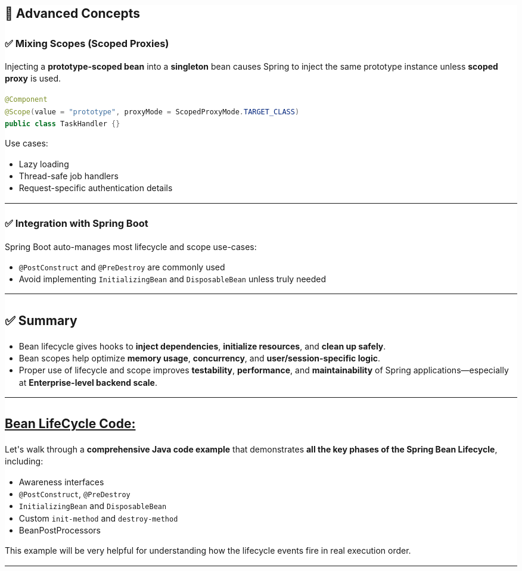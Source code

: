 
## 🔷 Advanced Concepts


### ✅ Mixing Scopes (Scoped Proxies)

Injecting a **prototype-scoped bean** into a **singleton** bean causes Spring to inject the same prototype instance unless **scoped proxy** is used.

```java
@Component
@Scope(value = "prototype", proxyMode = ScopedProxyMode.TARGET_CLASS)
public class TaskHandler {}
```

Use cases:

* Lazy loading
* Thread-safe job handlers
* Request-specific authentication details

---

### ✅ Integration with Spring Boot

Spring Boot auto-manages most lifecycle and scope use-cases:

* `@PostConstruct` and `@PreDestroy` are commonly used
* Avoid implementing `InitializingBean` and `DisposableBean` unless truly needed

---

## ✅ Summary

* Bean lifecycle gives hooks to **inject dependencies**, **initialize resources**, and **clean up safely**.
* Bean scopes help optimize **memory usage**, **concurrency**, and **user/session-specific logic**.
* Proper use of lifecycle and scope improves **testability**, **performance**, and **maintainability** of Spring applications—especially at **Enterprise-level backend scale**.

---

## <ins>Bean LifeCycle Code:</ins> 

Let's walk through a **comprehensive Java code example** that demonstrates **all the key phases of the Spring Bean Lifecycle**, including:

* Awareness interfaces
* `@PostConstruct`, `@PreDestroy`
* `InitializingBean` and `DisposableBean`
* Custom `init-method` and `destroy-method`
* BeanPostProcessors

This example will be very helpful for understanding how the lifecycle events fire in real execution order.

---
